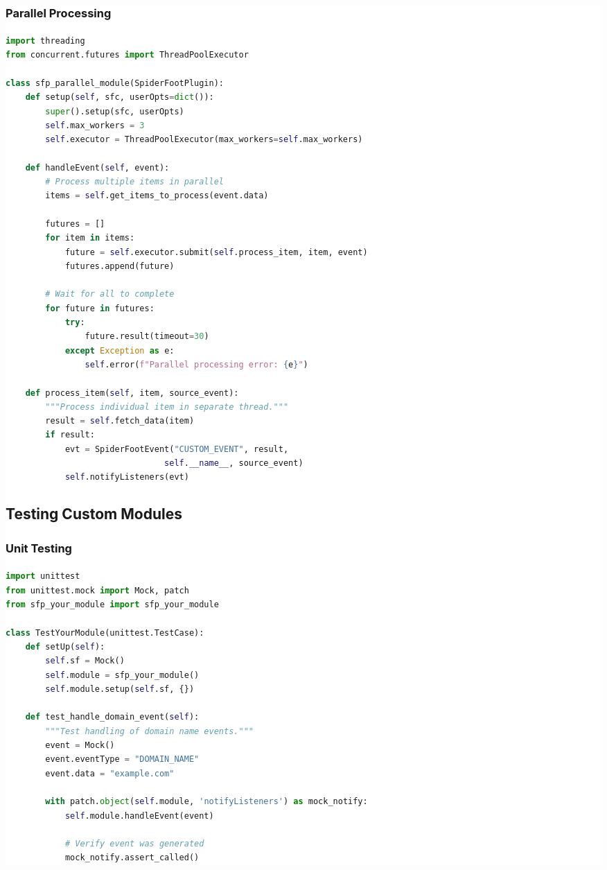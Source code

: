 ### Parallel Processing

```python
import threading
from concurrent.futures import ThreadPoolExecutor

class sfp_parallel_module(SpiderFootPlugin):
    def setup(self, sfc, userOpts=dict()):
        super().setup(sfc, userOpts)
        self.max_workers = 3
        self.executor = ThreadPoolExecutor(max_workers=self.max_workers)

    def handleEvent(self, event):
        # Process multiple items in parallel
        items = self.get_items_to_process(event.data)
        
        futures = []
        for item in items:
            future = self.executor.submit(self.process_item, item, event)
            futures.append(future)
        
        # Wait for all to complete
        for future in futures:
            try:
                future.result(timeout=30)
            except Exception as e:
                self.error(f"Parallel processing error: {e}")

    def process_item(self, item, source_event):
        """Process individual item in separate thread."""
        result = self.fetch_data(item)
        if result:
            evt = SpiderFootEvent("CUSTOM_EVENT", result,
                                self.__name__, source_event)
            self.notifyListeners(evt)
```

## Testing Custom Modules

### Unit Testing

```python
import unittest
from unittest.mock import Mock, patch
from sfp_your_module import sfp_your_module

class TestYourModule(unittest.TestCase):
    def setUp(self):
        self.sf = Mock()
        self.module = sfp_your_module()
        self.module.setup(self.sf, {})

    def test_handle_domain_event(self):
        """Test handling of domain name events."""
        event = Mock()
        event.eventType = "DOMAIN_NAME"
        event.data = "example.com"
        
        with patch.object(self.module, 'notifyListeners') as mock_notify:
            self.module.handleEvent(event)
            
            # Verify event was generated
            mock_notify.assert_called()
```
